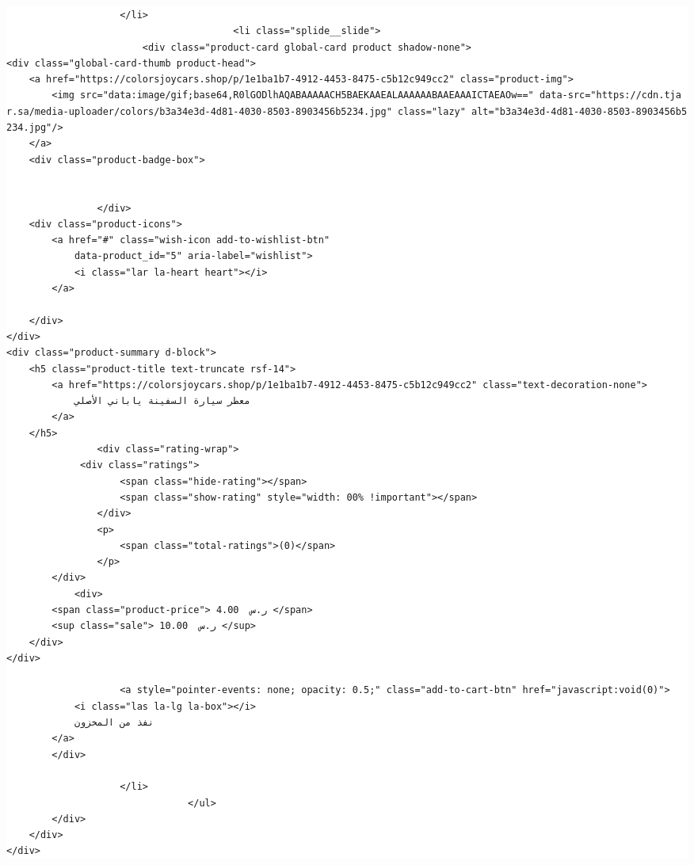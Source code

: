                         </li>
                                            <li class="splide__slide">
                            <div class="product-card global-card product shadow-none">
    <div class="global-card-thumb product-head">
        <a href="https://colorsjoycars.shop/p/1e1ba1b7-4912-4453-8475-c5b12c949cc2" class="product-img">
            <img src="data:image/gif;base64,R0lGODlhAQABAAAAACH5BAEKAAEALAAAAAABAAEAAAICTAEAOw==" data-src="https://cdn.tjar.sa/media-uploader/colors/b3a34e3d-4d81-4030-8503-8903456b5234.jpg" class="lazy" alt="b3a34e3d-4d81-4030-8503-8903456b5234.jpg"/>
        </a>
        <div class="product-badge-box">
            
            
                    </div>
        <div class="product-icons">
            <a href="#" class="wish-icon add-to-wishlist-btn"
                data-product_id="5" aria-label="wishlist">
                <i class="lar la-heart heart"></i>
            </a>
            
        </div>
    </div>
    <div class="product-summary d-block">
        <h5 class="product-title text-truncate rsf-14">
            <a href="https://colorsjoycars.shop/p/1e1ba1b7-4912-4453-8475-c5b12c949cc2" class="text-decoration-none">
                معطر سيارة السفينة ياباني الأصلي
            </a>
        </h5>
                    <div class="rating-wrap">
                 <div class="ratings">
                        <span class="hide-rating"></span>
                        <span class="show-rating" style="width: 00% !important"></span>
                    </div>
                    <p>
                        <span class="total-ratings">(0)</span>
                    </p>
            </div>
                <div>
            <span class="product-price"> 4.00  ر.س </span>
            <sup class="sale"> 10.00  ر.س </sup>
        </div>
    </div>

                        <a style="pointer-events: none; opacity: 0.5;" class="add-to-cart-btn" href="javascript:void(0)">
                <i class="las la-lg la-box"></i>
                نفذ من المخزون
            </a>
            </div>

                        </li>
                                    </ul>
            </div>
        </div>
    </div>
</section>
